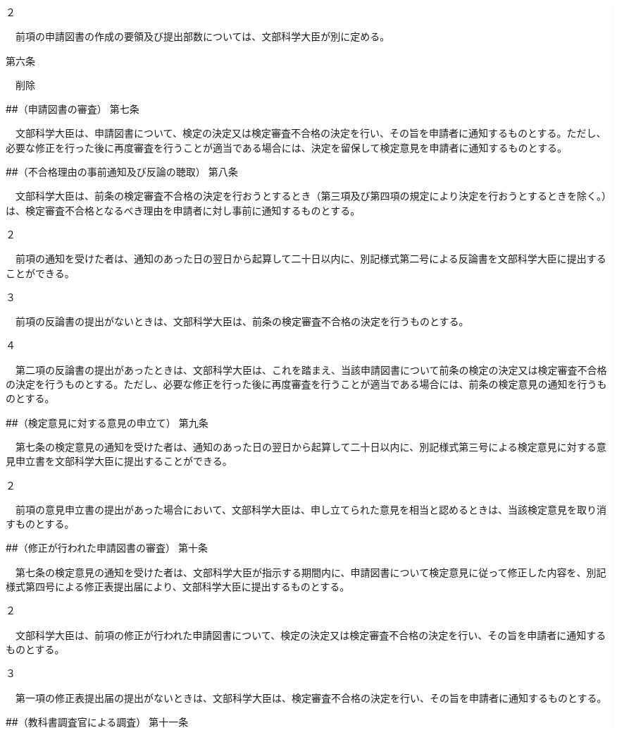 ２

　前項の申請図書の作成の要領及び提出部数については、文部科学大臣が別に定める。



第六条


　削除



##（申請図書の審査）
第七条

　文部科学大臣は、申請図書について、検定の決定又は検定審査不合格の決定を行い、その旨を申請者に通知するものとする。ただし、必要な修正を行った後に再度審査を行うことが適当である場合には、決定を留保して検定意見を申請者に通知するものとする。



##（不合格理由の事前通知及び反論の聴取）
第八条

　文部科学大臣は、前条の検定審査不合格の決定を行おうとするとき（第三項及び第四項の規定により決定を行おうとするときを除く。）は、検定審査不合格となるべき理由を申請者に対し事前に通知するものとする。

２

　前項の通知を受けた者は、通知のあった日の翌日から起算して二十日以内に、別記様式第二号による反論書を文部科学大臣に提出することができる。

３

　前項の反論書の提出がないときは、文部科学大臣は、前条の検定審査不合格の決定を行うものとする。

４

　第二項の反論書の提出があったときは、文部科学大臣は、これを踏まえ、当該申請図書について前条の検定の決定又は検定審査不合格の決定を行うものとする。ただし、必要な修正を行った後に再度審査を行うことが適当である場合には、前条の検定意見の通知を行うものとする。



##（検定意見に対する意見の申立て）
第九条

　第七条の検定意見の通知を受けた者は、通知のあった日の翌日から起算して二十日以内に、別記様式第三号による検定意見に対する意見申立書を文部科学大臣に提出することができる。

２

　前項の意見申立書の提出があった場合において、文部科学大臣は、申し立てられた意見を相当と認めるときは、当該検定意見を取り消すものとする。



##（修正が行われた申請図書の審査）
第十条

　第七条の検定意見の通知を受けた者は、文部科学大臣が指示する期間内に、申請図書について検定意見に従って修正した内容を、別記様式第四号による修正表提出届により、文部科学大臣に提出するものとする。

２

　文部科学大臣は、前項の修正が行われた申請図書について、検定の決定又は検定審査不合格の決定を行い、その旨を申請者に通知するものとする。

３

　第一項の修正表提出届の提出がないときは、文部科学大臣は、検定審査不合格の決定を行い、その旨を申請者に通知するものとする。



##（教科書調査官による調査）
第十一条
